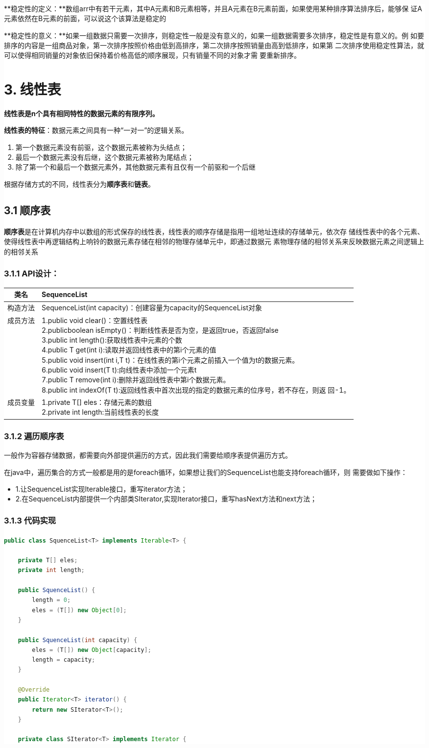 **稳定性的定义：**数组arr中有若干元素，其中A元素和B元素相等，并且A元素在B元素前面，如果使用某种排序算法排序后，能够保 证A元素依然在B元素的前面，可以说这个该算法是稳定的

**稳定性的意义：**如果一组数据只需要一次排序，则稳定性一般是没有意义的，如果一组数据需要多次排序，稳定性是有意义的。例 如要排序的内容是一组商品对象，第一次排序按照价格由低到高排序，第二次排序按照销量由高到低排序，如果第 二次排序使用稳定性算法，就可以使得相同销量的对象依旧保持着价格高低的顺序展现，只有销量不同的对象才需 要重新排序。

# 3. 线性表

**线性表是n个具有相同特性的数据元素的有限序列。**

**线性表的特征**：数据元素之间具有一种“一对一”的逻辑关系。 

1. 第一个数据元素没有前驱，这个数据元素被称为头结点； 
2. 最后一个数据元素没有后继，这个数据元素被称为尾结点； 
3. 除了第一个和最后一个数据元素外，其他数据元素有且仅有一个前驱和一个后继

根据存储方式的不同，线性表分为**顺序表**和**链表**。

## 3.1 顺序表

**顺序表**是在计算机内存中以数组的形式保存的线性表，线性表的顺序存储是指用一组地址连续的存储单元，依次存 储线性表中的各个元素、使得线性表中再逻辑结构上响铃的数据元素存储在相邻的物理存储单元中，即通过数据元 素物理存储的相邻关系来反映数据元素之间逻辑上的相邻关系

### 3.1.1 API设计：

|   类名   | SequenceList                                                 |
| :------: | :----------------------------------------------------------- |
| 构造方法 | SequenceList(int capacity)：创建容量为capacity的SequenceList对象 |
| 成员方法 | 1.public void clear()：空置线性表 <br />2.publicboolean isEmpty()：判断线性表是否为空，是返回true，否返回false <br />3.public int length():获取线性表中元素的个数 <br />4.public T get(int i):读取并返回线性表中的第i个元素的值 <br />5.public void insert(int i,T t)：在线性表的第i个元素之前插入一个值为t的数据元素。 <br />6.public void insert(T t):向线性表中添加一个元素t <br />7.public T remove(int i):删除并返回线性表中第i个数据元素。 <br />8.public int indexOf(T t):返回线性表中首次出现的指定的数据元素的位序号，若不存在，则返 回-1。 |
| 成员变量 | 1.private T[] eles：存储元素的数组 <br />2.private int length:当前线性表的长度 |

### 3.1.2 遍历顺序表

一般作为容器存储数据，都需要向外部提供遍历的方式，因此我们需要给顺序表提供遍历方式。

在java中，遍历集合的方式一般都是用的是foreach循环，如果想让我们的SequenceList也能支持foreach循环，则 需要做如下操作： 

- 1.让SequenceList实现Iterable接口，重写iterator方法； 
- 2.在SequenceList内部提供一个内部类SIterator,实现Iterator接口，重写hasNext方法和next方法；

### 3.1.3 代码实现

```java
public class SquenceList<T> implements Iterable<T> {

    private T[] eles;
    private int length;

    public SquenceList() {
        length = 0;
        eles = (T[]) new Object[0];
    }

    public SquenceList(int capacity) {
        eles = (T[]) new Object[capacity];
        length = capacity;
    }

    @Override
    public Iterator<T> iterator() {
        return new SIterator<T>();
    }

    private class SIterator<T> implements Iterator {

```